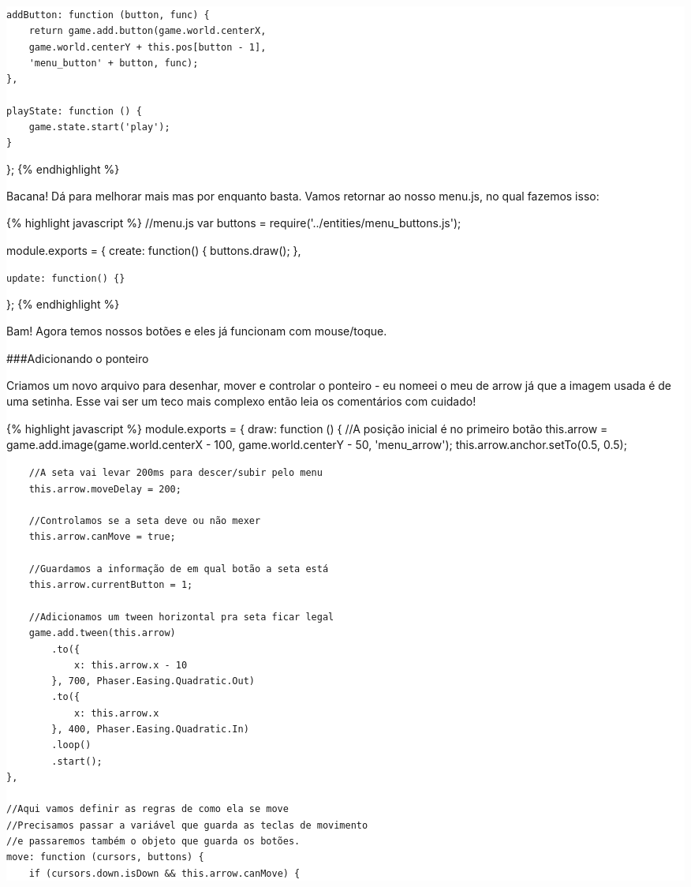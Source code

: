     addButton: function (button, func) {
        return game.add.button(game.world.centerX,
        game.world.centerY + this.pos[button - 1],
        'menu_button' + button, func);
    },

    playState: function () {
        game.state.start('play');
    }
};
{% endhighlight %}

Bacana! Dá para melhorar mais mas por enquanto basta. Vamos retornar ao nosso menu.js, no qual fazemos isso:

{% highlight javascript %}
//menu.js
var buttons = require('../entities/menu_buttons.js');

module.exports = {
    create: function() {
    buttons.draw();
    },
    
    update: function() {}
};
{% endhighlight %}

Bam! Agora temos nossos botões e eles já funcionam com mouse/toque.

###Adicionando o ponteiro

Criamos um novo arquivo para desenhar, mover e controlar o ponteiro - eu nomeei o meu de arrow já que a imagem usada é de uma setinha. Esse vai ser um teco mais complexo então leia os comentários com cuidado!

{% highlight javascript %}
module.exports = {
    draw: function () {
        //A posição inicial é no primeiro botão
        this.arrow = game.add.image(game.world.centerX - 100,
        game.world.centerY - 50, 'menu_arrow');
        this.arrow.anchor.setTo(0.5, 0.5);
        
        //A seta vai levar 200ms para descer/subir pelo menu
        this.arrow.moveDelay = 200;
        
        //Controlamos se a seta deve ou não mexer
        this.arrow.canMove = true;
        
        //Guardamos a informação de em qual botão a seta está
        this.arrow.currentButton = 1;
        
        //Adicionamos um tween horizontal pra seta ficar legal
        game.add.tween(this.arrow)
            .to({
                x: this.arrow.x - 10
            }, 700, Phaser.Easing.Quadratic.Out)
            .to({
                x: this.arrow.x
            }, 400, Phaser.Easing.Quadratic.In)
            .loop()
            .start();
    },

    //Aqui vamos definir as regras de como ela se move
    //Precisamos passar a variável que guarda as teclas de movimento
    //e passaremos também o objeto que guarda os botões.
    move: function (cursors, buttons) {
        if (cursors.down.isDown && this.arrow.canMove) {